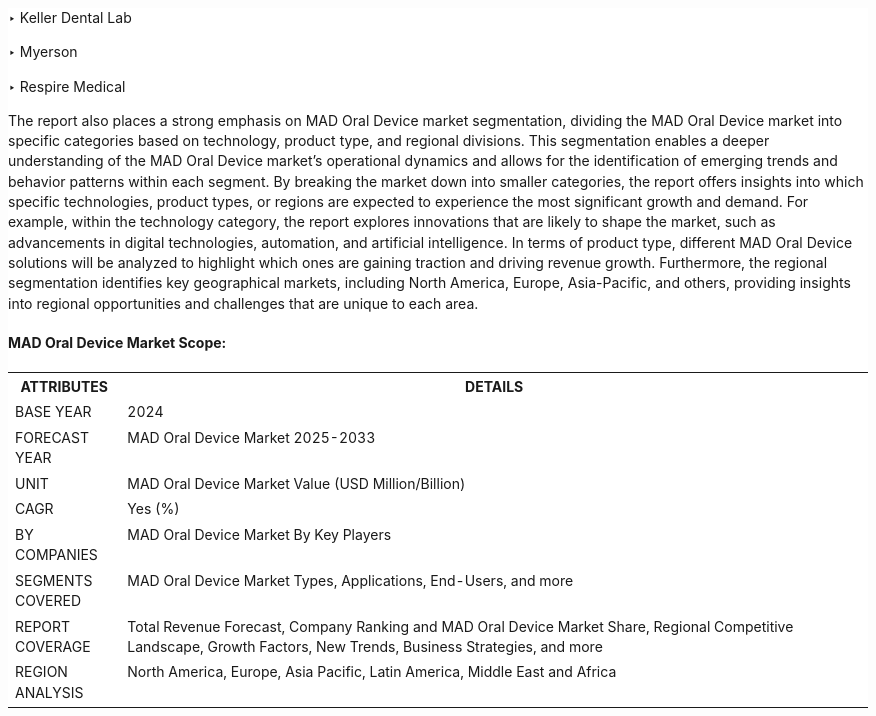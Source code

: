 ‣ Keller Dental Lab

‣ Myerson

‣ Respire Medical

The report also places a strong emphasis on MAD Oral Device market segmentation, dividing the MAD Oral Device market into specific categories based on technology, product type, and regional divisions. This segmentation enables a deeper understanding of the MAD Oral Device market’s operational dynamics and allows for the identification of emerging trends and behavior patterns within each segment. By breaking the market down into smaller categories, the report offers insights into which specific technologies, product types, or regions are expected to experience the most significant growth and demand. For example, within the technology category, the report explores innovations that are likely to shape the market, such as advancements in digital technologies, automation, and artificial intelligence. In terms of product type, different MAD Oral Device solutions will be analyzed to highlight which ones are gaining traction and driving revenue growth. Furthermore, the regional segmentation identifies key geographical markets, including North America, Europe, Asia-Pacific, and others, providing insights into regional opportunities and challenges that are unique to each area.

<h4>MAD Oral Device Market Scope:</h4>
<table>
<tr>
<th>ATTRIBUTES</th>
<th>DETAILS</th>
</tr>
<tr>
<td>BASE YEAR</td>
<td>2024</td>
</tr>
<tr>
<td>FORECAST YEAR</td>
<td>MAD Oral Device Market 2025-2033</td>
</tr>
<tr>
<td>UNIT</td>
<td>MAD Oral Device Market Value (USD Million/Billion)</td>
<tr>
<td>CAGR</td>
<td>Yes (%)</td>
</tr>
</tr>
<tr>
<td>BY COMPANIES</td>
<td>MAD Oral Device Market By Key Players</td>
</tr>
<tr>
<td>SEGMENTS COVERED</td>
<td>MAD Oral Device Market Types, Applications, End-Users, and more</td>
</tr>
<tr>
<td>REPORT COVERAGE</td>
<td>Total Revenue Forecast, Company Ranking and MAD Oral Device Market Share, Regional Competitive Landscape, Growth Factors, New Trends, Business Strategies, and more</td>
</tr>
<tr>
<td>REGION ANALYSIS</td>
<td>North America, Europe, Asia Pacific, Latin America, Middle East and Africa</td>
</tr>
</table>
